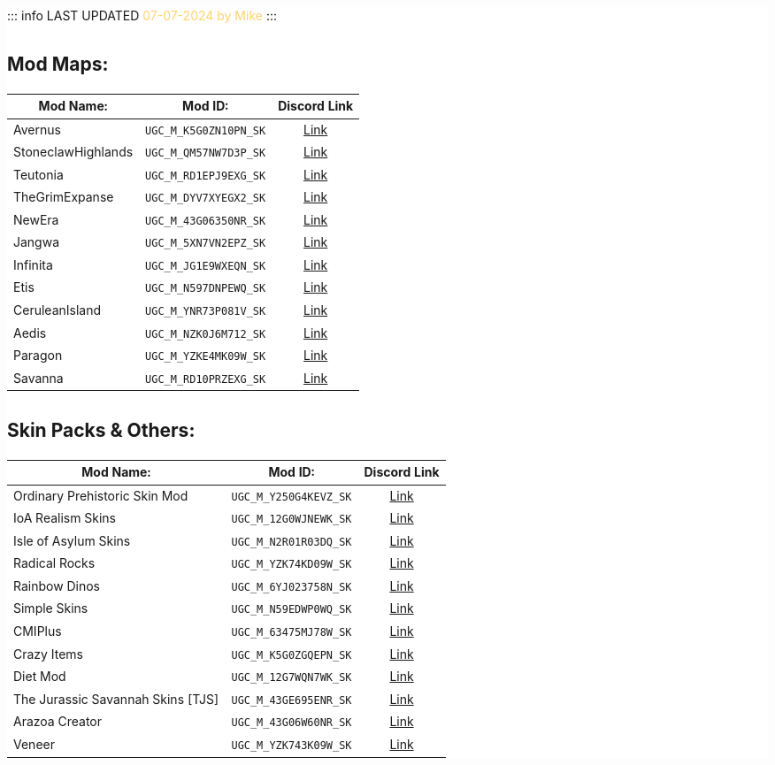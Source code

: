 ::: info LAST UPDATED
<span style="color: #ffd369;">07-07-2024 by Mike</span>
:::

## Mod Maps:

|Mod Name:|Mod ID:|Discord Link|
|-|-|:-:|
|Avernus|`UGC_M_K5G0ZN10PN_SK`|[Link](https://discord.gg/hhZnYsPT)|
|StoneclawHighlands|`UGC_M_QM57NW7D3P_SK`|[Link]()|
|Teutonia|`UGC_M_RD1EPJ9EXG_SK`|[Link]()|
|TheGrimExpanse|`UGC_M_DYV7XYEGX2_SK`|[Link]()|
|NewEra|`UGC_M_43G06350NR_SK`|[Link]()|
|Jangwa|`UGC_M_5XN7VN2EPZ_SK`|[Link]()|
|Infinita|`UGC_M_JG1E9WXEQN_SK`|[Link]()|
|Etis|`UGC_M_N597DNPEWQ_SK`|[Link]()|
|CeruleanIsland|`UGC_M_YNR73P081V_SK`|[Link]()|
|Aedis|`UGC_M_NZK0J6M712_SK`|[Link]()|
|Paragon|`UGC_M_YZKE4MK09W_SK`|[Link]()|
|Savanna|`UGC_M_RD10PRZEXG_SK`|[Link](https://discord.gg/ynQzQJJexq)|

## Skin Packs & Others:

|Mod Name:|Mod ID:|Discord Link|
|-|-|:-:|
|Ordinary Prehistoric Skin Mod|`UGC_M_Y250G4KEVZ_SK`|[Link]()|
|IoA Realism Skins|`UGC_M_12G0WJNEWK_SK`|[Link]()|
|Isle of Asylum Skins|`UGC_M_N2R01R03DQ_SK`|[Link]()|
|Radical Rocks|`UGC_M_YZK74KD09W_SK`|[Link]()|
|Rainbow Dinos|`UGC_M_6YJ023758N_SK`|[Link]()|
|Simple Skins|`UGC_M_N59EDWP0WQ_SK`|[Link]()|
|CMIPlus|`UGC_M_63475MJ78W_SK`|[Link]()|
|Crazy Items|`UGC_M_K5G0ZGQEPN_SK`|[Link]()|
|Diet Mod|`UGC_M_12G7WQN7WK_SK`|[Link]()|
|The Jurassic Savannah Skins [TJS]|`UGC_M_43GE695ENR_SK`|[Link]()|
|Arazoa Creator|`UGC_M_43G06W60NR_SK`|[Link]()|
|Veneer|`UGC_M_YZK743K09W_SK`|[Link]()|
